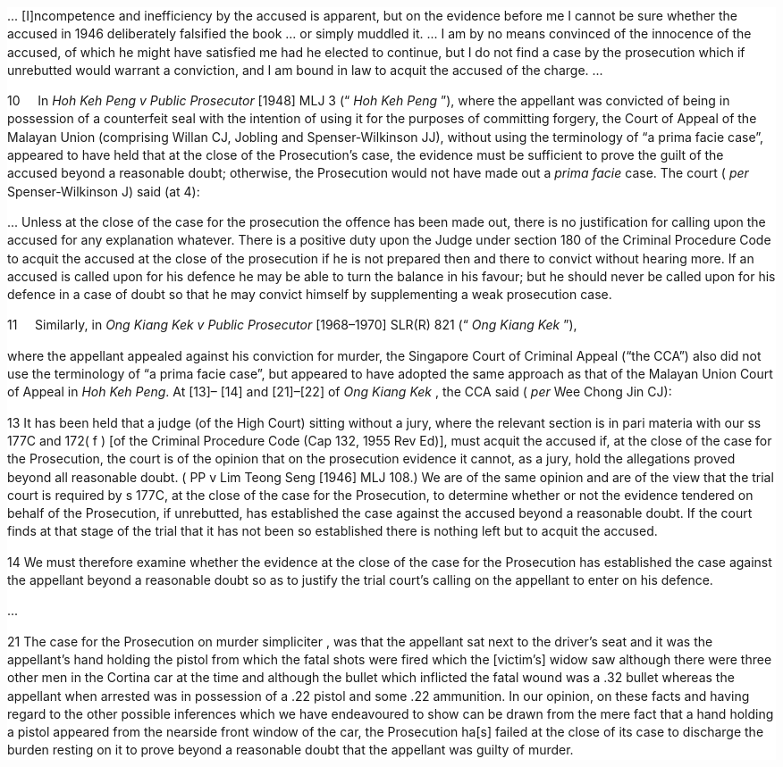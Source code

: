  ... [I]ncompetence and inefficiency by the accused is apparent, but on the evidence before me I cannot be sure whether the accused in 1946 deliberately falsified the book ... or simply muddled it. ... I am by no means convinced of the innocence of the accused, of which he might have satisfied me had he elected to continue, but I do not find a case by the prosecution which if unrebutted would warrant a conviction, and I am bound in law to acquit the accused of the charge. ... 

10     In _Hoh Keh Peng v Public Prosecutor_ [1948] MLJ 3 (“ _Hoh Keh Peng_ ”), where the appellant was convicted of being in possession of a counterfeit seal with the intention of using it for the purposes of committing forgery, the Court of Appeal of the Malayan Union (comprising Willan CJ, Jobling and Spenser-Wilkinson JJ), without using the terminology of “a prima facie case”, appeared to have held that at the close of the Prosecution’s case, the evidence must be sufficient to prove the guilt of the accused beyond a reasonable doubt; otherwise, the Prosecution would not have made out a _prima facie_ case. The court ( _per_ Spenser-Wilkinson J) said (at 4): 

 ... Unless at the close of the case for the prosecution the offence has been made out, there is no justification for calling upon the accused for any explanation whatever. There is a positive duty upon the Judge under section 180 of the Criminal Procedure Code to acquit the accused at the close of the prosecution if he is not prepared then and there to convict without hearing more. If an accused is called upon for his defence he may be able to turn the balance in his favour; but he should never be called upon for his defence in a case of doubt so that he may convict himself by supplementing a weak prosecution case. 

11     Similarly, in _Ong Kiang Kek v Public Prosecutor_ [1968–1970] SLR(R) 821 (“ _Ong Kiang Kek_ ”), 


where the appellant appealed against his conviction for murder, the Singapore Court of Criminal Appeal (“the CCA”) also did not use the terminology of “a prima facie case”, but appeared to have adopted the same approach as that of the Malayan Union Court of Appeal in _Hoh Keh Peng_. At [13]– [14] and [21]–[22] of _Ong Kiang Kek_ , the CCA said ( _per_ Wee Chong Jin CJ): 

 13 It has been held that a judge (of the High Court) sitting without a jury, where the relevant section is in pari materia with our ss 177C and 172( f ) [of the Criminal Procedure Code (Cap 132, 1955 Rev Ed)], must acquit the accused if, at the close of the case for the Prosecution, the court is of the opinion that on the prosecution evidence it cannot, as a jury, hold the allegations proved beyond all reasonable doubt. ( PP v Lim Teong Seng [1946] MLJ 108.) We are of the same opinion and are of the view that the trial court is required by s 177C, at the close of the case for the Prosecution, to determine whether or not the evidence tendered on behalf of the Prosecution, if unrebutted, has established the case against the accused beyond a reasonable doubt. If the court finds at that stage of the trial that it has not been so established there is nothing left but to acquit the accused. 

 14 We must therefore examine whether the evidence at the close of the case for the Prosecution has established the case against the appellant beyond a reasonable doubt so as to justify the trial court’s calling on the appellant to enter on his defence. 

 ... 

 21 The case for the Prosecution on murder simpliciter , was that the appellant sat next to the driver’s seat and it was the appellant’s hand holding the pistol from which the fatal shots were fired which the [victim’s] widow saw although there were three other men in the Cortina car at the time and although the bullet which inflicted the fatal wound was a .32 bullet whereas the appellant when arrested was in possession of a .22 pistol and some .22 ammunition. In our opinion, on these facts and having regard to the other possible inferences which we have endeavoured to show can be drawn from the mere fact that a hand holding a pistol appeared from the nearside front window of the car, the Prosecution ha[s] failed at the close of its case to discharge the burden resting on it to prove beyond a reasonable doubt that the appellant was guilty of murder. 
